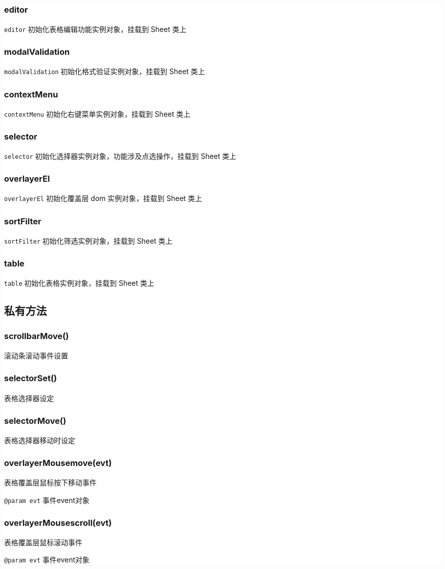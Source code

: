 ### editor

`editor` 初始化表格编辑功能实例对象，挂载到 Sheet 类上

### modalValidation

`modalValidation` 初始化格式验证实例对象，挂载到 Sheet 类上

### contextMenu

`contextMenu` 初始化右键菜单实例对象，挂载到 Sheet 类上

### selector

`selector` 初始化选择器实例对象，功能涉及点选操作，挂载到 Sheet 类上

### overlayerEl

`overlayerEl` 初始化覆盖层 dom 实例对象，挂载到 Sheet 类上

### sortFilter

`sortFilter` 初始化筛选实例对象，挂载到 Sheet 类上

### table

`table` 初始化表格实例对象，挂载到 Sheet 类上

## 私有方法

### scrollbarMove()

滚动条滚动事件设置

### selectorSet()

表格选择器设定

### selectorMove()

表格选择器移动时设定

### overlayerMousemove(evt)

表格覆盖层鼠标按下移动事件

`@param evt` 事件event对象

### overlayerMousescroll(evt)

表格覆盖层鼠标滚动事件

`@param evt` 事件event对象
